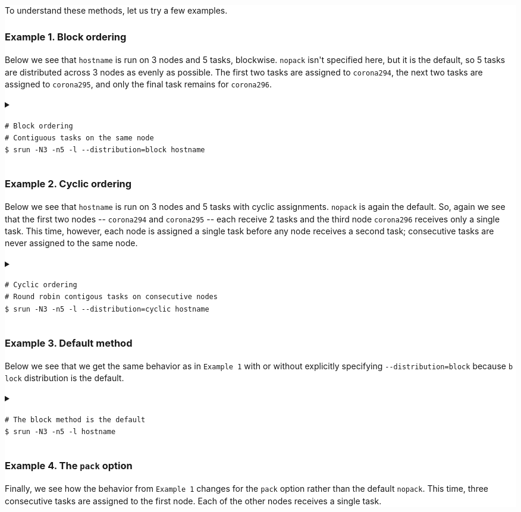 To understand these methods, let us try a few examples. 

### Example 1. Block ordering

Below we see that `hostname` is run on 3 nodes and 5 tasks, blockwise. `nopack` isn't specified here, but it is the default, so 5 tasks are distributed across 3 nodes as evenly as possible. The first two tasks are assigned to `corona294`, the next two tasks are assigned to `corona295`, and only the final task remains for `corona296`.


<details><summary>

```
# Block ordering
# Contiguous tasks on the same node
$ srun -N3 -n5 -l --distribution=block hostname
```
</summary></details>


### Example 2. Cyclic ordering

Below we see that `hostname` is run on 3 nodes and 5 tasks with cyclic assignments. `nopack` is again the default. So, again we see that the first two nodes -- `corona294` and `corona295` -- each receive 2 tasks and the third node `corona296` receives only a single task. This time, however, each node is assigned a single task before any node receives a second task; consecutive tasks are never assigned to the same node.


<details><summary>

```
# Cyclic ordering
# Round robin contigous tasks on consecutive nodes
$ srun -N3 -n5 -l --distribution=cyclic hostname 
```
</summary></details>


### Example 3. Default method

Below we see that we get the same behavior as in `Example 1` with or without explicitly specifying `--distribution=block` because `block` distribution is the default.


<details><summary>

```
# The block method is the default 
$ srun -N3 -n5 -l hostname
```
</summary></details>

### Example 4. The `pack` option

Finally, we see how the behavior from `Example 1` changes for the `pack` option rather than the default `nopack`. This time, three consecutive tasks are assigned to the first node. Each of the other nodes receives a single task.
